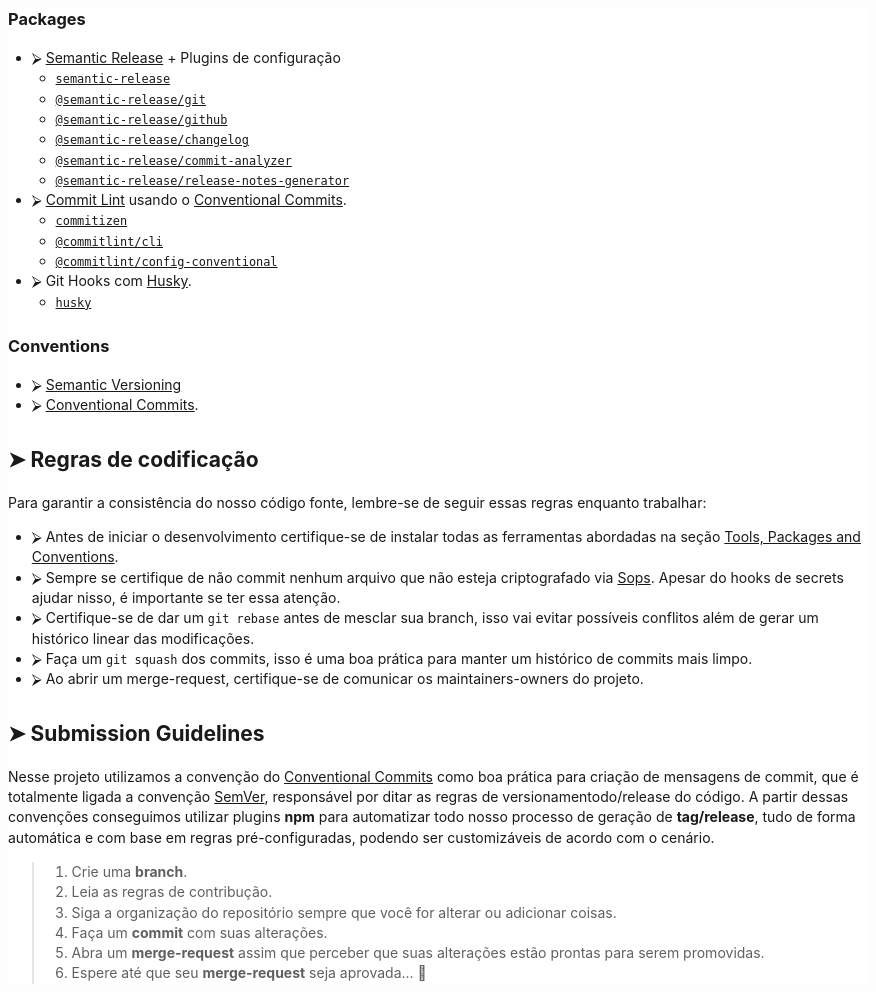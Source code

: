 ### Packages

- ⮚ [Semantic Release](https://github.com/semantic-release) + Plugins de configuração
  - [`semantic-release`](https://github.com/semantic-release/semantic-release)
  - [`@semantic-release/git`](https://github.com/semantic-release/git)
  - [`@semantic-release/github`](https://github.com/semantic-release/github)
  - [`@semantic-release/changelog`](https://github.com/semantic-release/changelog)
  - [`@semantic-release/commit-analyzer`](https://github.com/semantic-release/commit-analyzer)
  - [`@semantic-release/release-notes-generator`](https://github.com/semantic-release/release-notes-generator)
- ⮚ [Commit Lint](https://github.com/conventional-changelog/commitlint) usando o [Conventional Commits](https://www.conventionalcommits.org/en/v1.0.0/).
  - [`commitizen`](https://github.com/commitizen/cz-cli)
  - [`@commitlint/cli`](https://github.com/conventional-changelog/commitlint)
  - [`@commitlint/config-conventional`](https://github.com/conventional-changelog/commitlint)
- ⮚ Git Hooks com [Husky](https://github.com/typicode/husky).
  - [`husky`](https://github.com/semantic-release/git)

### Conventions

- ⮚ [Semantic Versioning](https://semver.org/)
- ⮚ [Conventional Commits](https://www.conventionalcommits.org/en/v1.0.0/).

## ➤ Regras de codificação

Para garantir a consistência do nosso código fonte, lembre-se de seguir essas regras enquanto trabalhar:

- ⮚ Antes de iniciar o desenvolvimento certifique-se de instalar todas as ferramentas abordadas na seção [Tools, Packages and Conventions](#-tools-packages-and-patterns).
- ⮚ Sempre se certifique de não commit nenhum arquivo que não esteja criptografado via [Sops](https://github.com/mozilla/sops#key-rotation). Apesar do hooks de secrets ajudar nisso, é importante se ter essa atenção.
- ⮚ Certifique-se de dar um `git rebase` antes de mesclar sua branch, isso vai evitar possíveis conflitos além de gerar um histórico linear das modificações.
- ⮚ Faça um `git squash` dos commits, isso é uma boa prática para manter um histórico de commits mais limpo.
- ⮚ Ao abrir um merge-request, certifique-se de comunicar os maintainers-owners do projeto.

## ➤ Submission Guidelines

Nesse projeto utilizamos a convenção do [Conventional Commits](https://www.conventionalcommits.org/en/v1.0.0/) como boa prática para criação de mensagens de commit, que é totalmente ligada a convenção [SemVer](https://semver.org/), responsável por ditar as regras de versionamentodo/release do código. A partir dessas convenções conseguimos utilizar plugins **npm** para automatizar todo nosso processo de geração de **tag/release**, tudo de forma automática e com base em regras pré-configuradas, podendo ser customizáveis de acordo com o cenário.

>
> 1. Crie uma **branch**. 
> 1. Leia as regras de contribução.
> 1. Siga a organização do repositório sempre que você for alterar ou adicionar coisas.
> 1. Faça um **commit** com suas alterações.
> 1. Abra um **merge-request** assim que perceber que suas alterações estão prontas para serem promovidas.
> 1. Espere até que seu **merge-request** seja aprovada... 🚀
>
